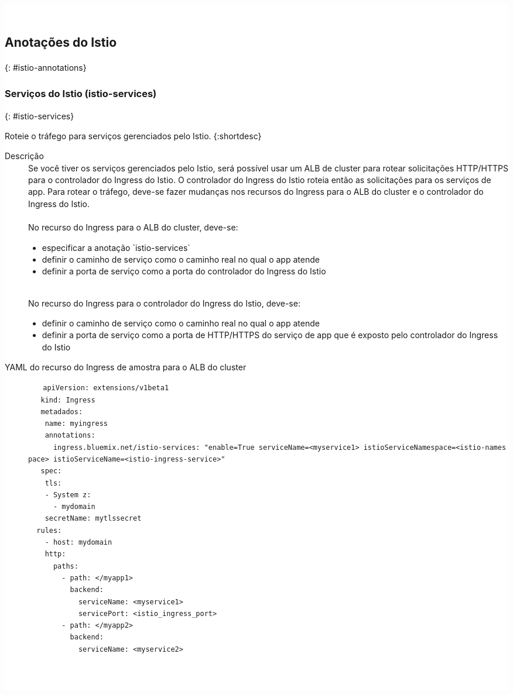   </tr>
  </tbody></table>

  </dd>
  </dl>

<br />


## Anotações do Istio
{: #istio-annotations}

### Serviços do Istio (istio-services)
{: #istio-services}

  Roteie o tráfego para serviços gerenciados pelo Istio.
  {:shortdesc}

  <dl>
  <dt>Descrição</dt>
  <dd>
  Se você tiver os serviços gerenciados pelo Istio, será possível usar um ALB de cluster para rotear solicitações HTTP/HTTPS para o controlador do Ingress do Istio. O controlador do Ingress do Istio roteia então as solicitações para os serviços de app. Para rotear o tráfego, deve-se fazer mudanças nos recursos do Ingress para o ALB do cluster e o controlador do Ingress do Istio.
    <br><br>No recurso do Ingress para o ALB do cluster, deve-se:
      <ul>
        <li>especificar a anotação `istio-services`</li>
        <li>definir o caminho de serviço como o caminho real no qual o app atende</li>
        <li>definir a porta de serviço como a porta do controlador do Ingress do Istio</li>
      </ul>
    <br>No recurso do Ingress para o controlador do Ingress do Istio, deve-se:
      <ul>
        <li>definir o caminho de serviço como o caminho real no qual o app atende</li>
        <li>definir a porta de serviço como a porta de HTTP/HTTPS do serviço de app que é exposto pelo controlador do Ingress do Istio</li>
    </ul>
  </dd>

   <dt>YAML do recurso do Ingress de amostra para o ALB do cluster</dt>
   <dd>

   <pre class="codeblock">
   <code>apiVersion: extensions/v1beta1
   kind: Ingress
   metadados:
    name: myingress
    annotations:
      ingress.bluemix.net/istio-services: "enable=True serviceName=&lt;myservice1&gt; istioServiceNamespace=&lt;istio-namespace&gt; istioServiceName=&lt;istio-ingress-service&gt;"
   spec:
    tls:
    - System z:
      - mydomain
    secretName: mytlssecret
  rules:
    - host: mydomain
    http:
      paths:
        - path: &lt;/myapp1&gt;
          backend:
            serviceName: &lt;myservice1&gt;
            servicePort: &lt;istio_ingress_port&gt;
        - path: &lt;/myapp2&gt;
          backend:
            serviceName: &lt;myservice2&gt;